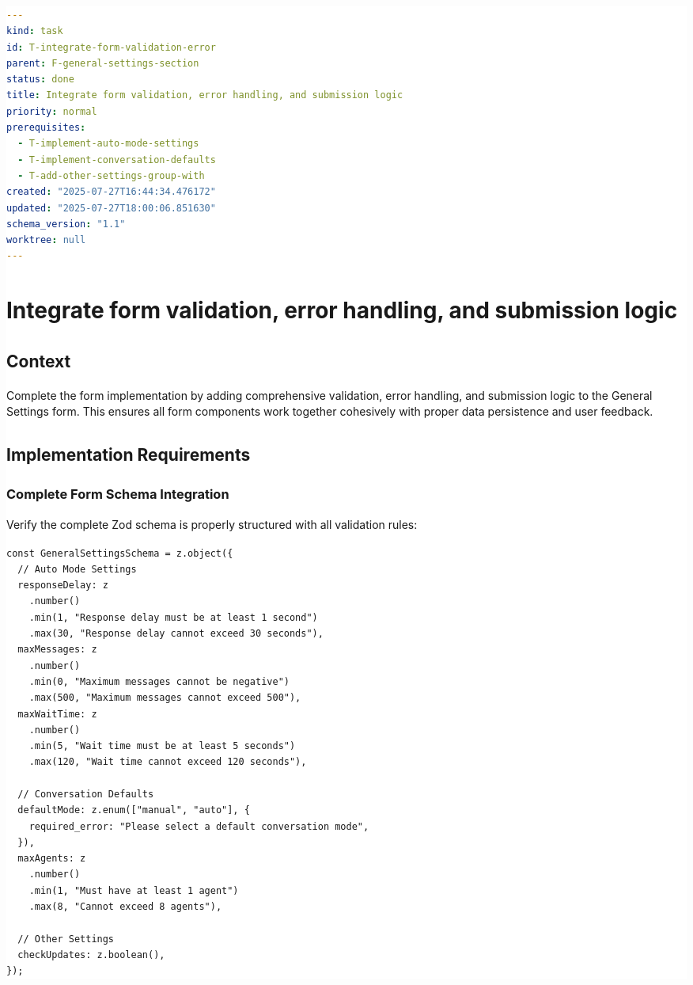 ```yaml
---
kind: task
id: T-integrate-form-validation-error
parent: F-general-settings-section
status: done
title: Integrate form validation, error handling, and submission logic
priority: normal
prerequisites:
  - T-implement-auto-mode-settings
  - T-implement-conversation-defaults
  - T-add-other-settings-group-with
created: "2025-07-27T16:44:34.476172"
updated: "2025-07-27T18:00:06.851630"
schema_version: "1.1"
worktree: null
---
```


# Integrate form validation, error handling, and submission logic

## Context

Complete the form implementation by adding comprehensive validation, error handling, and submission logic to the General Settings form. This ensures all form components work together cohesively with proper data persistence and user feedback.

## Implementation Requirements

### Complete Form Schema Integration

Verify the complete Zod schema is properly structured with all validation rules:

```tsx
const GeneralSettingsSchema = z.object({
  // Auto Mode Settings
  responseDelay: z
    .number()
    .min(1, "Response delay must be at least 1 second")
    .max(30, "Response delay cannot exceed 30 seconds"),
  maxMessages: z
    .number()
    .min(0, "Maximum messages cannot be negative")
    .max(500, "Maximum messages cannot exceed 500"),
  maxWaitTime: z
    .number()
    .min(5, "Wait time must be at least 5 seconds")
    .max(120, "Wait time cannot exceed 120 seconds"),

  // Conversation Defaults
  defaultMode: z.enum(["manual", "auto"], {
    required_error: "Please select a default conversation mode",
  }),
  maxAgents: z
    .number()
    .min(1, "Must have at least 1 agent")
    .max(8, "Cannot exceed 8 agents"),

  // Other Settings
  checkUpdates: z.boolean(),
});
```